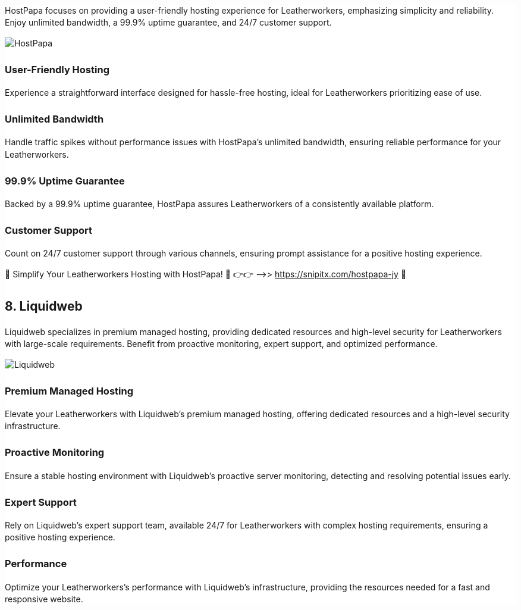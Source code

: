 HostPapa focuses on providing a user-friendly hosting experience for Leatherworkers, emphasizing simplicity and reliability. Enjoy unlimited bandwidth, a 99.9% uptime guarantee, and 24/7 customer support.

![HostPapa](https://i.imgur.com/ouDTkvl.jpeg "HostPapa Hosting")

### User-Friendly Hosting
Experience a straightforward interface designed for hassle-free hosting, ideal for Leatherworkers prioritizing ease of use.

### Unlimited Bandwidth
Handle traffic spikes without performance issues with HostPapa’s unlimited bandwidth, ensuring reliable performance for your Leatherworkers.

### 99.9% Uptime Guarantee
Backed by a 99.9% uptime guarantee, HostPapa assures Leatherworkers of a consistently available platform.

### Customer Support
Count on 24/7 customer support through various channels, ensuring prompt assistance for a positive hosting experience.

🌈 Simplify Your Leatherworkers Hosting with HostPapa! 🚀
👉👉 -->> https://snipitx.com/hostpapa-jy 🚀

## 8. Liquidweb

Liquidweb specializes in premium managed hosting, providing dedicated resources and high-level security for Leatherworkers with large-scale requirements. Benefit from proactive monitoring, expert support, and optimized performance.

![Liquidweb](https://i.imgur.com/4IvT9SC.jpeg "Liquidweb Hosting")

### Premium Managed Hosting
Elevate your Leatherworkers with Liquidweb’s premium managed hosting, offering dedicated resources and a high-level security infrastructure.

### Proactive Monitoring
Ensure a stable hosting environment with Liquidweb’s proactive server monitoring, detecting and resolving potential issues early.

### Expert Support
Rely on Liquidweb’s expert support team, available 24/7 for Leatherworkers with complex hosting requirements, ensuring a positive hosting experience.

### Performance
Optimize your Leatherworkers’s performance with Liquidweb’s infrastructure, providing the resources needed for a fast and responsive website.

